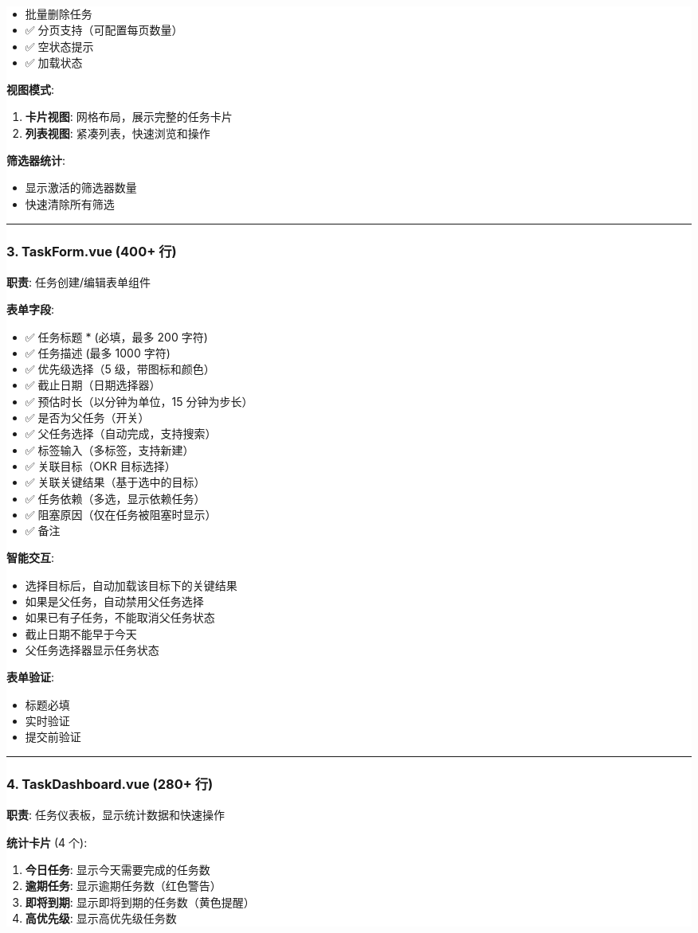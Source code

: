   - 批量删除任务
- ✅ 分页支持（可配置每页数量）
- ✅ 空状态提示
- ✅ 加载状态

**视图模式**:
1. **卡片视图**: 网格布局，展示完整的任务卡片
2. **列表视图**: 紧凑列表，快速浏览和操作

**筛选器统计**:
- 显示激活的筛选器数量
- 快速清除所有筛选

---

### 3. TaskForm.vue (400+ 行)
**职责**: 任务创建/编辑表单组件

**表单字段**:
- ✅ 任务标题 * (必填，最多 200 字符)
- ✅ 任务描述 (最多 1000 字符)
- ✅ 优先级选择（5 级，带图标和颜色）
- ✅ 截止日期（日期选择器）
- ✅ 预估时长（以分钟为单位，15 分钟为步长）
- ✅ 是否为父任务（开关）
- ✅ 父任务选择（自动完成，支持搜索）
- ✅ 标签输入（多标签，支持新建）
- ✅ 关联目标（OKR 目标选择）
- ✅ 关联关键结果（基于选中的目标）
- ✅ 任务依赖（多选，显示依赖任务）
- ✅ 阻塞原因（仅在任务被阻塞时显示）
- ✅ 备注

**智能交互**:
- 选择目标后，自动加载该目标下的关键结果
- 如果是父任务，自动禁用父任务选择
- 如果已有子任务，不能取消父任务状态
- 截止日期不能早于今天
- 父任务选择器显示任务状态

**表单验证**:
- 标题必填
- 实时验证
- 提交前验证

---

### 4. TaskDashboard.vue (280+ 行)
**职责**: 任务仪表板，显示统计数据和快速操作

**统计卡片** (4 个):
1. **今日任务**: 显示今天需要完成的任务数
2. **逾期任务**: 显示逾期任务数（红色警告）
3. **即将到期**: 显示即将到期的任务数（黄色提醒）
4. **高优先级**: 显示高优先级任务数
